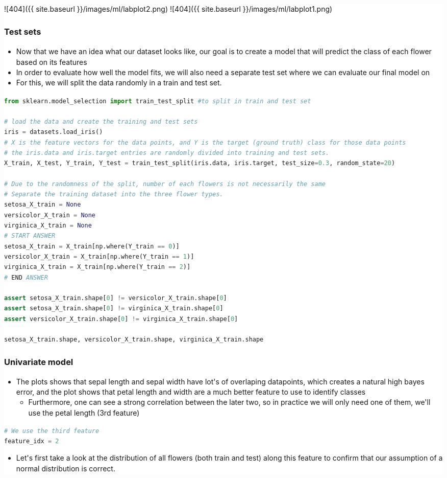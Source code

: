 ![404]({{ site.baseurl }}/images/ml/labplot2.png)
![404]({{ site.baseurl }}/images/ml/labplot1.png)

### Test sets
* Now that we have an idea what our dataset looks like, our goal is to create a model that will predict the class of each flower based on its features
* In order to evaluate how well the model fits, we will also need a separate test set where we can evaluate our final model on
* For this, we will split the data randomly in a train and test set.

```py
from sklearn.model_selection import train_test_split #to split in train and test set

# load the data and create the training and test sets
iris = datasets.load_iris()
# X is the feature vectors for the data points, and Y is the target (ground truth) class for those data points 
# the iris.data and iris.target entries are randomly divided into training and test sets.
X_train, X_test, Y_train, Y_test = train_test_split(iris.data, iris.target, test_size=0.3, random_state=20)

# Due to the randomness of the split, number of each flowers is not necessarily the same
# Separate the training dataset into the three flower types.
setosa_X_train = None
versicolor_X_train = None
virginica_X_train = None
# START ANSWER
setosa_X_train = X_train[np.where(Y_train == 0)]
versicolor_X_train = X_train[np.where(Y_train == 1)]
virginica_X_train = X_train[np.where(Y_train == 2)]
# END ANSWER

assert setosa_X_train.shape[0] != versicolor_X_train.shape[0]
assert setosa_X_train.shape[0] != virginica_X_train.shape[0]
assert versicolor_X_train.shape[0] != virginica_X_train.shape[0]

setosa_X_train.shape, versicolor_X_train.shape, virginica_X_train.shape
```

### Univariate model
* The plots shows that sepal length and sepal width have lot's of overlaping datapoints, which creates a natural high bayes error, and the plot shows that petal length and width are a much better feature to use to identify classes
  * Furthermore, one can see a strong correlation between the later two, so in practice we will only need one of them, we'll use the petal length (3rd feature)

```py
# We use the third feature
feature_idx = 2
```

* Let's first take a look at the distribution of all flowers (both train and test) along this feature to confirm that our assumption of a normal distribution is correct. 
